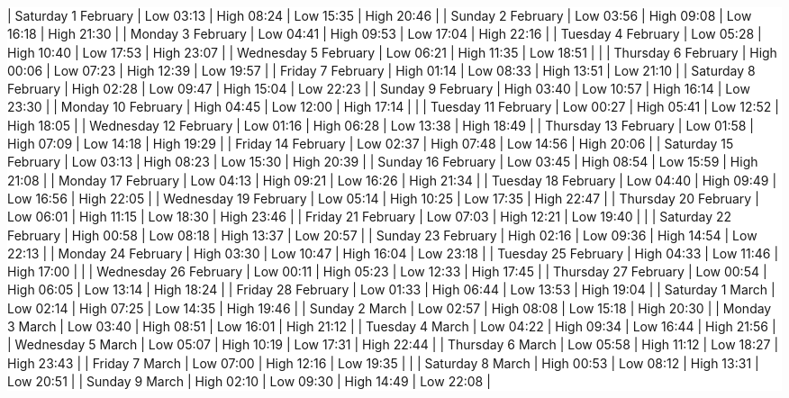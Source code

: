 | Saturday 1 February | Low 03:13 | High 08:24 | Low 15:35 | High 20:46 | 
| Sunday 2 February | Low 03:56 | High 09:08 | Low 16:18 | High 21:30 | 
| Monday 3 February | Low 04:41 | High 09:53 | Low 17:04 | High 22:16 | 
| Tuesday 4 February | Low 05:28 | High 10:40 | Low 17:53 | High 23:07 | 
| Wednesday 5 February | Low 06:21 | High 11:35 | Low 18:51 |  | 
| Thursday 6 February | High 00:06 | Low 07:23 | High 12:39 | Low 19:57 | 
| Friday 7 February | High 01:14 | Low 08:33 | High 13:51 | Low 21:10 | 
| Saturday 8 February | High 02:28 | Low 09:47 | High 15:04 | Low 22:23 | 
| Sunday 9 February | High 03:40 | Low 10:57 | High 16:14 | Low 23:30 | 
| Monday 10 February | High 04:45 | Low 12:00 | High 17:14 |  | 
| Tuesday 11 February | Low 00:27 | High 05:41 | Low 12:52 | High 18:05 | 
| Wednesday 12 February | Low 01:16 | High 06:28 | Low 13:38 | High 18:49 | 
| Thursday 13 February | Low 01:58 | High 07:09 | Low 14:18 | High 19:29 | 
| Friday 14 February | Low 02:37 | High 07:48 | Low 14:56 | High 20:06 | 
| Saturday 15 February | Low 03:13 | High 08:23 | Low 15:30 | High 20:39 | 
| Sunday 16 February | Low 03:45 | High 08:54 | Low 15:59 | High 21:08 | 
| Monday 17 February | Low 04:13 | High 09:21 | Low 16:26 | High 21:34 | 
| Tuesday 18 February | Low 04:40 | High 09:49 | Low 16:56 | High 22:05 | 
| Wednesday 19 February | Low 05:14 | High 10:25 | Low 17:35 | High 22:47 | 
| Thursday 20 February | Low 06:01 | High 11:15 | Low 18:30 | High 23:46 | 
| Friday 21 February | Low 07:03 | High 12:21 | Low 19:40 |  | 
| Saturday 22 February | High 00:58 | Low 08:18 | High 13:37 | Low 20:57 | 
| Sunday 23 February | High 02:16 | Low 09:36 | High 14:54 | Low 22:13 | 
| Monday 24 February | High 03:30 | Low 10:47 | High 16:04 | Low 23:18 | 
| Tuesday 25 February | High 04:33 | Low 11:46 | High 17:00 |  | 
| Wednesday 26 February | Low 00:11 | High 05:23 | Low 12:33 | High 17:45 | 
| Thursday 27 February | Low 00:54 | High 06:05 | Low 13:14 | High 18:24 | 
| Friday 28 February | Low 01:33 | High 06:44 | Low 13:53 | High 19:04 | 
| Saturday 1 March | Low 02:14 | High 07:25 | Low 14:35 | High 19:46 | 
| Sunday 2 March | Low 02:57 | High 08:08 | Low 15:18 | High 20:30 | 
| Monday 3 March | Low 03:40 | High 08:51 | Low 16:01 | High 21:12 | 
| Tuesday 4 March | Low 04:22 | High 09:34 | Low 16:44 | High 21:56 | 
| Wednesday 5 March | Low 05:07 | High 10:19 | Low 17:31 | High 22:44 | 
| Thursday 6 March | Low 05:58 | High 11:12 | Low 18:27 | High 23:43 | 
| Friday 7 March | Low 07:00 | High 12:16 | Low 19:35 |  | 
| Saturday 8 March | High 00:53 | Low 08:12 | High 13:31 | Low 20:51 | 
| Sunday 9 March | High 02:10 | Low 09:30 | High 14:49 | Low 22:08 | 